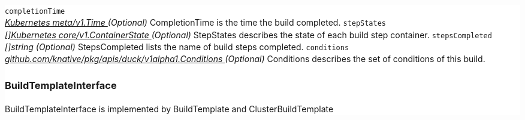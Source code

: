 </td>
</tr>
<tr>
<td>
<code>completionTime</code></br>
<em>
<a href="https://kubernetes.io/docs/reference/generated/kubernetes-api/v1.13/#time-v1-meta">
Kubernetes meta/v1.Time
</a>
</em>
</td>
<td>
<em>(Optional)</em>
CompletionTime is the time the build completed.
</td>
</tr>
<tr>
<td>
<code>stepStates</code></br>
<em>
<a href="https://kubernetes.io/docs/reference/generated/kubernetes-api/v1.13/#containerstate-v1-core">
[]Kubernetes core/v1.ContainerState
</a>
</em>
</td>
<td>
<em>(Optional)</em>
StepStates describes the state of each build step container.
</td>
</tr>
<tr>
<td>
<code>stepsCompleted</code></br>
<em>
[]string
</em>
</td>
<td>
<em>(Optional)</em>
StepsCompleted lists the name of build steps completed.
</td>
</tr>
<tr>
<td>
<code>conditions</code></br>
<em>
<a href="https://godoc.org/github.com/knative/pkg/apis/duck/v1alpha1#Conditions">
github.com/knative/pkg/apis/duck/v1alpha1.Conditions
</a>
</em>
</td>
<td>
<em>(Optional)</em>
Conditions describes the set of conditions of this build.
</td>
</tr>
</tbody>
</table>
<h3 id="BuildTemplateInterface">BuildTemplateInterface
</h3>
<p>
BuildTemplateInterface is implemented by BuildTemplate and ClusterBuildTemplate
</p>
